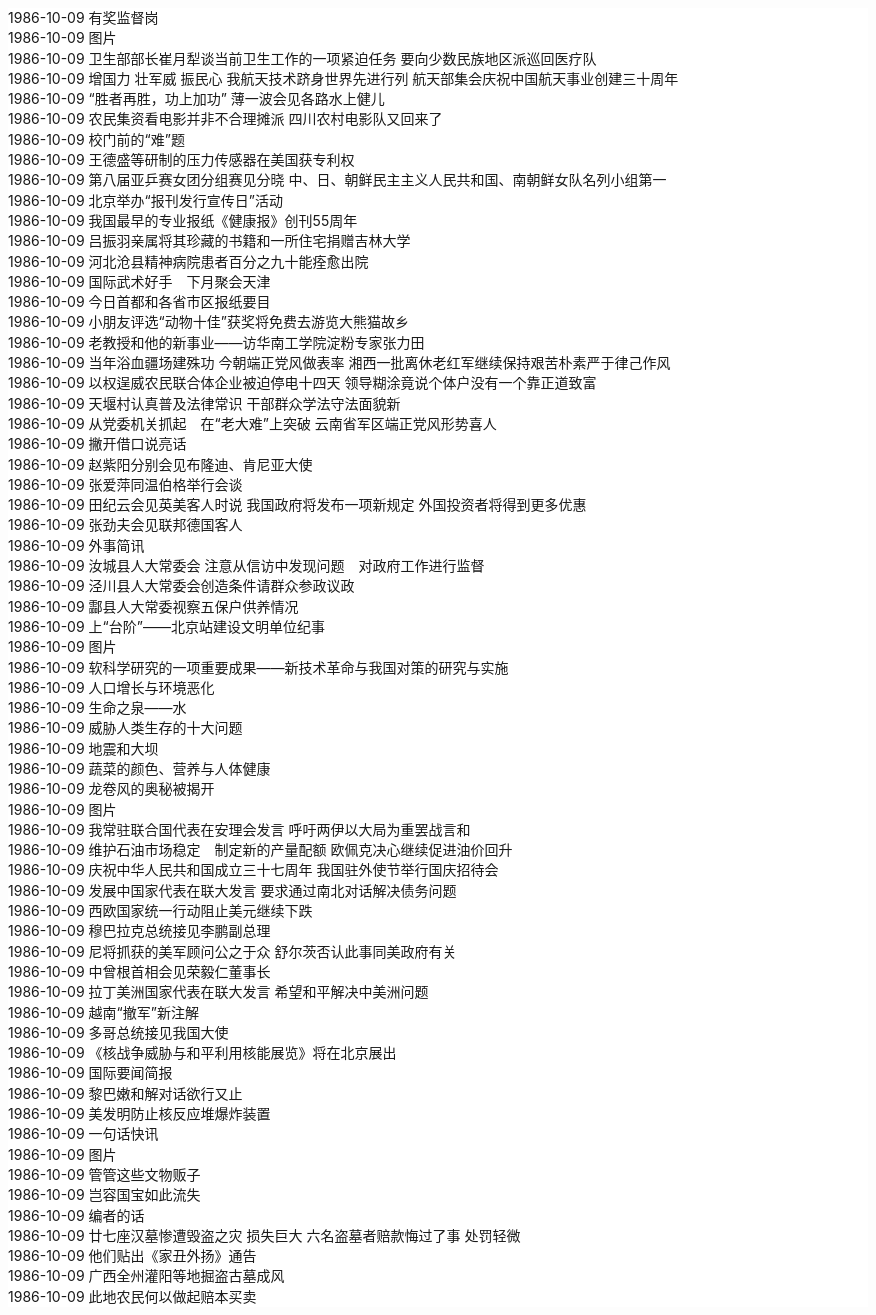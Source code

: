 1986-10-09 有奖监督岗  
1986-10-09 图片  
1986-10-09 卫生部部长崔月犁谈当前卫生工作的一项紧迫任务  要向少数民族地区派巡回医疗队  
1986-10-09 增国力  壮军威  振民心  我航天技术跻身世界先进行列  航天部集会庆祝中国航天事业创建三十周年  
1986-10-09 “胜者再胜，功上加功”  薄一波会见各路水上健儿  
1986-10-09 农民集资看电影并非不合理摊派  四川农村电影队又回来了  
1986-10-09 校门前的“难”题  
1986-10-09 王德盛等研制的压力传感器在美国获专利权  
1986-10-09 第八届亚乒赛女团分组赛见分晓  中、日、朝鲜民主主义人民共和国、南朝鲜女队名列小组第一  
1986-10-09 北京举办“报刊发行宣传日”活动  
1986-10-09 我国最早的专业报纸《健康报》创刊55周年  
1986-10-09 吕振羽亲属将其珍藏的书籍和一所住宅捐赠吉林大学  
1986-10-09 河北沧县精神病院患者百分之九十能痊愈出院  
1986-10-09 国际武术好手　下月聚会天津  
1986-10-09 今日首都和各省市区报纸要目  
1986-10-09 小朋友评选“动物十佳”获奖将免费去游览大熊猫故乡  
1986-10-09 老教授和他的新事业——访华南工学院淀粉专家张力田  
1986-10-09 当年浴血疆场建殊功  今朝端正党风做表率  湘西一批离休老红军继续保持艰苦朴素严于律己作风  
1986-10-09 以权逞威农民联合体企业被迫停电十四天  领导糊涂竟说个体户没有一个靠正道致富  
1986-10-09 天堰村认真普及法律常识  干部群众学法守法面貌新  
1986-10-09 从党委机关抓起　在“老大难”上突破  云南省军区端正党风形势喜人  
1986-10-09 撇开借口说亮话  
1986-10-09 赵紫阳分别会见布隆迪、肯尼亚大使  
1986-10-09 张爱萍同温伯格举行会谈  
1986-10-09 田纪云会见英美客人时说  我国政府将发布一项新规定  外国投资者将得到更多优惠  
1986-10-09 张劲夫会见联邦德国客人  
1986-10-09 外事简讯  
1986-10-09 汝城县人大常委会  注意从信访中发现问题　对政府工作进行监督  
1986-10-09 泾川县人大常委会创造条件请群众参政议政  
1986-10-09 酃县人大常委视察五保户供养情况  
1986-10-09 上“台阶”——北京站建设文明单位纪事  
1986-10-09 图片  
1986-10-09 软科学研究的一项重要成果——新技术革命与我国对策的研究与实施  
1986-10-09 人口增长与环境恶化  
1986-10-09 生命之泉——水  
1986-10-09 威胁人类生存的十大问题  
1986-10-09 地震和大坝  
1986-10-09 蔬菜的颜色、营养与人体健康  
1986-10-09 龙卷风的奥秘被揭开  
1986-10-09 图片  
1986-10-09 我常驻联合国代表在安理会发言  呼吁两伊以大局为重罢战言和  
1986-10-09 维护石油市场稳定　制定新的产量配额  欧佩克决心继续促进油价回升  
1986-10-09 庆祝中华人民共和国成立三十七周年  我国驻外使节举行国庆招待会  
1986-10-09 发展中国家代表在联大发言  要求通过南北对话解决债务问题  
1986-10-09 西欧国家统一行动阻止美元继续下跌  
1986-10-09 穆巴拉克总统接见李鹏副总理  
1986-10-09 尼将抓获的美军顾问公之于众  舒尔茨否认此事同美政府有关  
1986-10-09 中曾根首相会见荣毅仁董事长  
1986-10-09 拉丁美洲国家代表在联大发言  希望和平解决中美洲问题  
1986-10-09 越南“撤军”新注解  
1986-10-09 多哥总统接见我国大使  
1986-10-09 《核战争威胁与和平利用核能展览》将在北京展出  
1986-10-09 国际要闻简报  
1986-10-09 黎巴嫩和解对话欲行又止  
1986-10-09 美发明防止核反应堆爆炸装置  
1986-10-09 一句话快讯  
1986-10-09 图片  
1986-10-09 管管这些文物贩子  
1986-10-09 岂容国宝如此流失  
1986-10-09 编者的话  
1986-10-09 廿七座汉墓惨遭毁盗之灾  损失巨大  六名盗墓者赔款悔过了事  处罚轻微  
1986-10-09 他们贴出《家丑外扬》通告  
1986-10-09 广西全州灌阳等地掘盗古墓成风  
1986-10-09 此地农民何以做起赔本买卖  